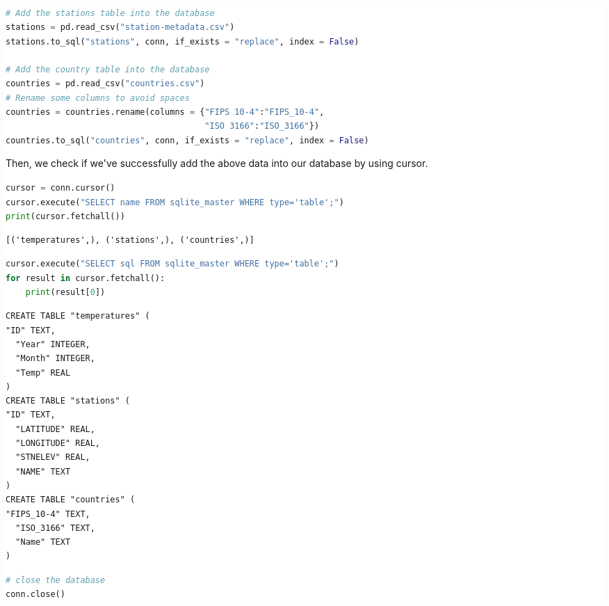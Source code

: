 
```python
# Add the stations table into the database
stations = pd.read_csv("station-metadata.csv")
stations.to_sql("stations", conn, if_exists = "replace", index = False)

# Add the country table into the database
countries = pd.read_csv("countries.csv")
# Rename some columns to avoid spaces
countries = countries.rename(columns = {"FIPS 10-4":"FIPS_10-4",
                                        "ISO 3166":"ISO_3166"})
countries.to_sql("countries", conn, if_exists = "replace", index = False)
```

Then, we check if we've successfully add the above data into our database by using cursor.


```python
cursor = conn.cursor()
cursor.execute("SELECT name FROM sqlite_master WHERE type='table';")
print(cursor.fetchall())
```

    [('temperatures',), ('stations',), ('countries',)]



```python
cursor.execute("SELECT sql FROM sqlite_master WHERE type='table';")
for result in cursor.fetchall():
    print(result[0])
```

    CREATE TABLE "temperatures" (
    "ID" TEXT,
      "Year" INTEGER,
      "Month" INTEGER,
      "Temp" REAL
    )
    CREATE TABLE "stations" (
    "ID" TEXT,
      "LATITUDE" REAL,
      "LONGITUDE" REAL,
      "STNELEV" REAL,
      "NAME" TEXT
    )
    CREATE TABLE "countries" (
    "FIPS_10-4" TEXT,
      "ISO_3166" TEXT,
      "Name" TEXT
    )



```python
# close the database
conn.close()
```
